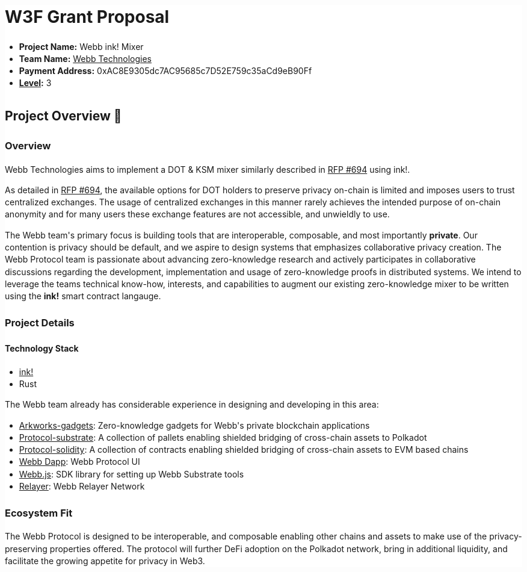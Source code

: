 # W3F Grant Proposal

- **Project Name:** Webb ink! Mixer
- **Team Name:** [Webb Technologies](https://github.com/webb-tools) 
- **Payment Address:** 0xAC8E9305dc7AC95685c7D52E759c35aCd9eB90Ff
- **[Level](https://github.com/w3f/Grants-Program/tree/master#level_slider-levels):** 3

## Project Overview :page_facing_up:

### Overview

Webb Technologies aims to implement a DOT & KSM mixer similarly described in [RFP #694](https://github.com/w3f/Grants-Program/blob/master/rfps/mixer.md) using ink!.

As detailed in [RFP #694](https://github.com/w3f/Grants-Program/blob/master/rfps/mixer.md), the available options for DOT holders to preserve privacy on-chain is limited and imposes users to trust centralized exchanges. The usage of centralized exchanges in this manner rarely achieves the intended purpose of on-chain anonymity and for many users these exchange features are not accessible, and unwieldly to use.  

The Webb team's primary focus is building tools that are interoperable, composable, and most importantly **private**. Our contention is privacy should be default, and we aspire to design systems that emphasizes collaborative privacy creation. The Webb Protocol team is passionate about advancing zero-knowledge research and actively participates in collaborative discussions regarding the development, implementation and usage of zero-knowledge proofs in distributed systems. We intend to leverage the teams technical know-how, interests, and capabilities to augment our existing zero-knowledge mixer to be written using the **ink!** smart contract langauge.   

### Project Details

#### Technology Stack
* [ink!](https://paritytech.github.io/ink/) 
* Rust

The Webb team already has considerable experience in designing and developing in this area:

* [Arkworks-gadgets](https://github.com/webb-tools/arkworks-gadgets): Zero-knowledge gadgets for Webb's private blockchain applications
* [Protocol-substrate](https://github.com/webb-tools/protocol-substrate): A collection of pallets enabling shielded bridging of cross-chain assets to Polkadot
* [Protocol-solidity](https://github.com/webb-tools/protocol-solidity): A collection of contracts enabling shielded bridging of cross-chain assets to EVM based chains
* [Webb Dapp](https://github.com/webb-tools/webb-dapp): Webb Protocol UI
* [Webb.js](https://github.com/webb-tools/webb.js): SDK library for setting up Webb Substrate tools
* [Relayer](https://github.com/webb-tools/relayer): Webb Relayer Network

### Ecosystem Fit 

The Webb Protocol is designed to be interoperable, and composable enabling other chains and assets to make use of the privacy-preserving properties offered. The protocol will further DeFi adoption on the Polkadot network, bring in additional liquidity, and facilitate the growing appetite for privacy in Web3. 

